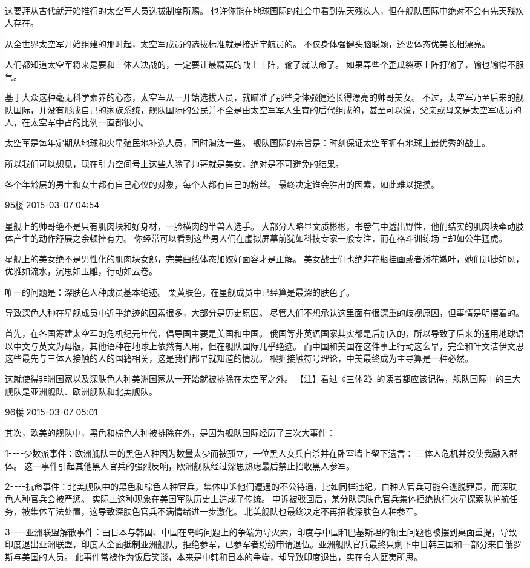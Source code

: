 
这要拜从古代就开始推行的太空军人员选拔制度所赐。
也许你能在地球国际的社会中看到先天残疾人，但在舰队国际中绝对不会有先天残疾人存在。

从全世界太空军开始组建的那时起，太空军成员的选拔标准就是接近宇航员的。
不仅身体强健头脑聪颖，还要体态优美长相漂亮。

人们都知道太空军将来是要和三体人决战的，一定要让最精英的战士上阵，输了就认命了。
如果弄些个歪瓜裂枣上阵打输了，输也输得不服气。

基于大众这种毫无科学素养的心态，太空军从一开始选拔人员，就瞄准了那些身体强健还长得漂亮的帅哥美女。
不过，太空军乃至后来的舰队国际，并没有形成自己的家族系统，舰队国际的公民并不全是由太空军军人生育的后代组成的，甚至可以说，父亲或母亲是太空军成员的人，在太空军中占的比例一直都很小。

太空军是每年定期从地球和火星殖民地补选人员，同时淘汰一些。
舰队国际的宗旨是：时刻保证太空军拥有地球上最优秀的战士。

所以我们可以想见，现在引力空间号上这些人除了帅哥就是美女，绝对是不可避免的结果。

各个年龄层的男士和女士都有自己心仪的对象，每个人都有自己的粉丝。
最终决定谁会胜出的因素，如此难以捉摸。

95楼 2015-03-07 04:54

星舰上的帅哥绝不是只有肌肉块和好身材，一脸横肉的半兽人选手。
大部分人略显文质彬彬，书卷气中透出野性，他们结实的肌肉块牵动肢体产生的动作舒展之余顿挫有力。
你经常可以看到这些男人们在虚拟屏幕前犹如科技专家一般专注，而在格斗训练场上却如公牛猛虎。

星舰上的美女绝不是男性化的肌肉块女郎，完美曲线体态加姣好面容才是正解。
美女战士们也绝非花瓶挂画或者娇花嫩叶，她们迅捷如风，优雅如流水，沉思如玉雕，行动如云卷。

唯一的问题是：深肤色人种成员基本绝迹。
栗黄肤色，在星舰成员中已经算是最深的肤色了。

导致深色人种在星舰成员中近乎绝迹的因素很多，大部分是历史原因。
尽管人们不想承认这里面有很深重的歧视原因，但事情是明摆着的。

首先，在各国筹建太空军的危机纪元年代，倡导国主要是美国和中国。
俄国等非英语国家其实都是后加入的，所以导致了后来的通用地球语以中文与英文为母版，其他语种在地球上依然有人用，但在舰队国际几乎绝迹。
而中国和美国在这件事上行动这么早，完全和叶文洁伊文思这些最先与三体人接触的人的国籍相关，这是我们都早就知道的情况。
根据接触符号理论，中美最终成为主导算是一种必然。

这就使得非洲国家以及深肤色人种美洲国家从一开始就被排除在太空军之外。
【注】看过《三体2》的读者都应该记得，舰队国际中的三大舰队是亚洲舰队、欧洲舰队和北美舰队。

96楼 2015-03-07 05:01

其次，欧美的舰队中，黑色和棕色人种被排除在外，是因为舰队国际经历了三次大事件：

1----少数派事件：欧洲舰队中的黑色人种因为数量太少而被孤立，一位黑人女兵自杀并在卧室墙上留下遗言：
三体人危机并没使我融入群体。
这一事件引起其他黑人官兵的强烈反响，欧洲舰队经过深思熟虑最后禁止招收黑人参军。

2----抗命事件：北美舰队中的黑色和棕色人种官兵，集体申诉他们遭遇的不公待遇，比如同样违纪，白种人官兵可能会逃脱罪责，而深肤色人种官兵会被严惩。
实际上这种现象在美国军队历史上造成了传统。
申诉被驳回后，某分队深肤色官兵集体拒绝执行火星探索队护航任务，被集体军法处置，这导致深肤色官兵不满情绪进一步激化。
北美舰队也最终决定不再招收深肤色人种参军。

3----亚洲联盟解散事件：由日本与韩国、中国在岛屿问题上的争端为导火索，印度与中国和巴基斯坦的领土问题也被摆到桌面重提，导致印度退出亚洲联盟，印度人全面抵制亚洲舰队，拒绝参军，已参军者纷纷申请退伍。亚洲舰队官兵最终只剩下中日韩三国和一部分来自俄罗斯与美国的人员。
此事件常被作为饭后笑谈，本来是中韩和日本的争端，却导致印度退出，实在令人匪夷所思。
